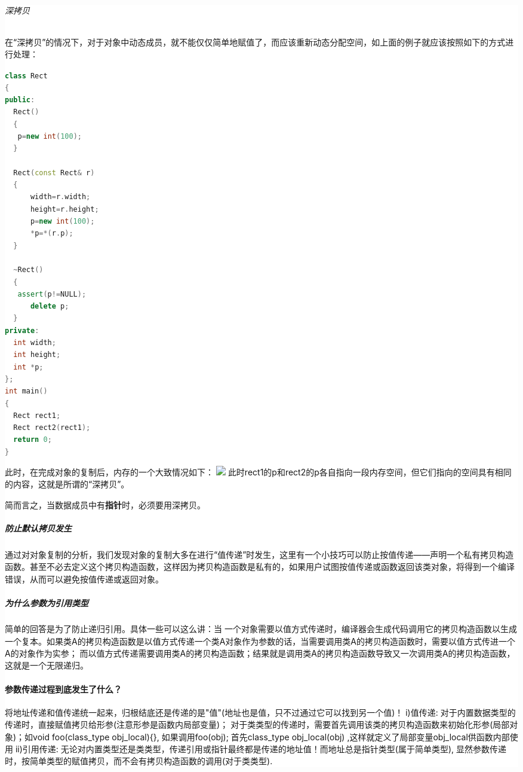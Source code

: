   ###### 深拷贝
  在“深拷贝”的情况下，对于对象中动态成员，就不能仅仅简单地赋值了，而应该重新动态分配空间，如上面的例子就应该按照如下的方式进行处理：
  ```c++
class Rect
{
public:
    Rect()
    {
     p=new int(100);
    }
    
    Rect(const Rect& r)
    {
        width=r.width;
        height=r.height;
        p=new int(100);
        *p=*(r.p);
    }
     
    ~Rect()
    {
     assert(p!=NULL);
        delete p;
    }
private:
    int width;
    int height;
    int *p;
};
int main()
{
    Rect rect1;
    Rect rect2(rect1);
    return 0;
}
  ```
此时，在完成对象的复制后，内存的一个大致情况如下：
![](https://raw.githubusercontent.com/Hewie8023/zhengli/master/image/c%2B%2B/shenkaobei.jpg)
此时rect1的p和rect2的p各自指向一段内存空间，但它们指向的空间具有相同的内容，这就是所谓的“深拷贝”。

简而言之，当数据成员中有**指针**时，必须要用深拷贝。

##### 防止默认拷贝发生
通过对对象复制的分析，我们发现对象的复制大多在进行“值传递”时发生，这里有一个小技巧可以防止按值传递——声明一个私有拷贝构造函数。甚至不必去定义这个拷贝构造函数，这样因为拷贝构造函数是私有的，如果用户试图按值传递或函数返回该类对象，将得到一个编译错误，从而可以避免按值传递或返回对象。



##### 为什么参数为引用类型
​简单的回答是为了防止递归引用。​具体一些可以这么讲：当 一个对象需要以值方式传递时，编译器会生成代码调用它的拷贝构造函数以生成一个复本。如果类A的拷贝构造函数是以值方式传递一个类A对象作为参数的话，当需要调用类A的拷贝构造函数时，需要以值方式传进一个A的对象作为实参； 而以值方式传递需要调用类A的拷贝构造函数；结果就是调用类A的拷贝构造函数导致又一次调用类A的拷贝构造函数，这就是一个无限递归。

#### 参数传递过程到底发生了什么？
 将地址传递和值传递统一起来，归根结底还是传递的是"值"(地址也是值，只不过通过它可以找到另一个值)！
      i)值传递:
         对于内置数据类型的传递时，直接赋值拷贝给形参(注意形参是函数内局部变量)；
         对于类类型的传递时，需要首先调用该类的拷贝构造函数来初始化形参(局部对象)；如void foo(class_type obj_local){}, 如果调用foo(obj);  首先class_type obj_local(obj) ,这样就定义了局部变量obj_local供函数内部使用
     ii)引用传递:
        无论对内置类型还是类类型，传递引用或指针最终都是传递的地址值！而地址总是指针类型(属于简单类型), 显然参数传递时，按简单类型的赋值拷贝，而不会有拷贝构造函数的调用(对于类类型).
